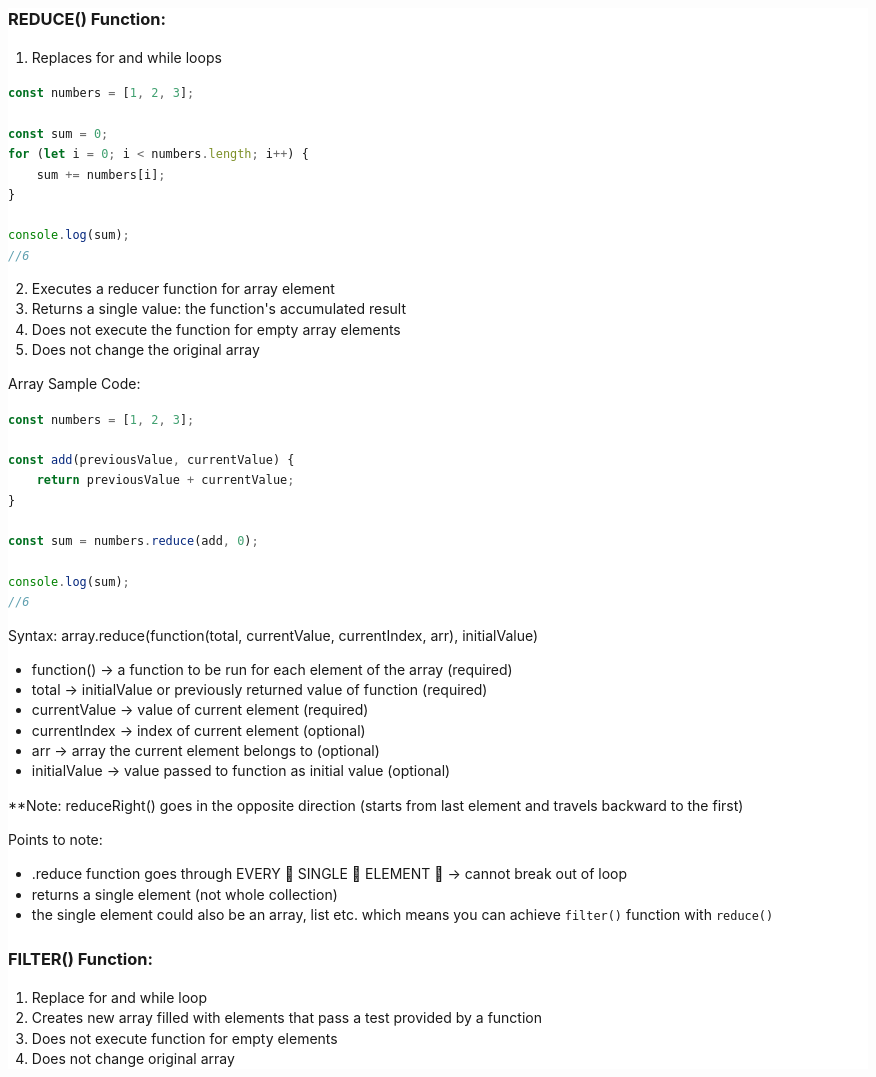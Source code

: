 
### REDUCE() Function: 
1) Replaces for and while loops
```ts
const numbers = [1, 2, 3];

const sum = 0;
for (let i = 0; i < numbers.length; i++) {
    sum += numbers[i];
}

console.log(sum); 
//6
```
2) Executes a reducer function for array element
3) Returns a single value: the function's accumulated result
4) Does not execute the function for empty array elements
5) Does not change the original array

Array Sample Code: 
```ts
const numbers = [1, 2, 3];

const add(previousValue, currentValue) {
    return previousValue + currentValue;
}

const sum = numbers.reduce(add, 0);

console.log(sum);
//6
```

Syntax: array.reduce(function(total, currentValue, currentIndex, arr), initialValue)

- function() -> a function to be run for each element of the array (required)
- total -> initialValue or previously returned value of function (required)
- currentValue -> value of current element (required)
- currentIndex -> index of current element (optional)
- arr -> array the current element belongs to (optional)
- initialValue -> value passed to function as initial value (optional)

**Note: reduceRight() goes in the opposite direction (starts from last element and travels backward to the first)

Points to note: 
- .reduce function goes through EVERY 👏 SINGLE 👏 ELEMENT 👏 -> cannot break out of loop
- returns a single element (not whole collection)
- the single element could also be an array, list etc. which means you can achieve `filter()` function with `reduce()`

### FILTER() Function: 
1) Replace for and while loop
2) Creates new array filled with elements that pass a test provided by a function
3) Does not execute function for empty elements
4) Does not change original array

